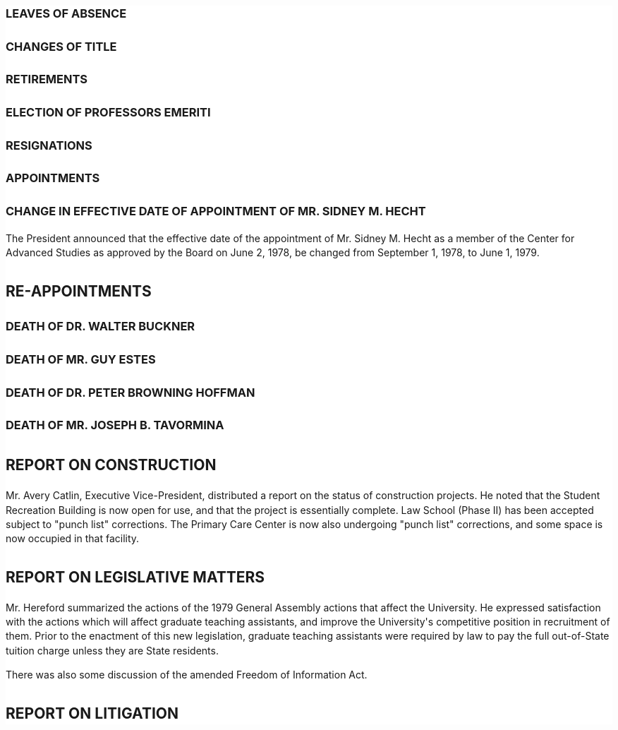 ### LEAVES OF ABSENCE

### CHANGES OF TITLE

### RETIREMENTS

### ELECTION OF PROFESSORS EMERITI

### RESIGNATIONS

### APPOINTMENTS

### CHANGE IN EFFECTIVE DATE OF APPOINTMENT OF MR. SIDNEY M. HECHT

The President announced that the effective date of the appointment of Mr. Sidney M. Hecht as a member of the Center for Advanced Studies as approved by the Board on June 2, 1978, be changed from September 1, 1978, to June 1, 1979.

## RE-APPOINTMENTS

### DEATH OF DR. WALTER BUCKNER

### DEATH OF MR. GUY ESTES

### DEATH OF DR. PETER BROWNING HOFFMAN

### DEATH OF MR. JOSEPH B. TAVORMINA

## REPORT ON CONSTRUCTION

Mr. Avery Catlin, Executive Vice-President, distributed a report on the status of construction projects. He noted that the Student Recreation Building is now open for use, and that the project is essentially complete. Law School (Phase II) has been accepted subject to "punch list" corrections. The Primary Care Center is now also undergoing "punch list" corrections, and some space is now occupied in that facility.

## REPORT ON LEGISLATIVE MATTERS

Mr. Hereford summarized the actions of the 1979 General Assembly actions that affect the University. He expressed satisfaction with the actions which will affect graduate teaching assistants, and improve the University's competitive position in recruitment of them. Prior to the enactment of this new legislation, graduate teaching assistants were required by law to pay the full out-of-State tuition charge unless they are State residents.

There was also some discussion of the amended Freedom of Information Act.

## REPORT ON LITIGATION
